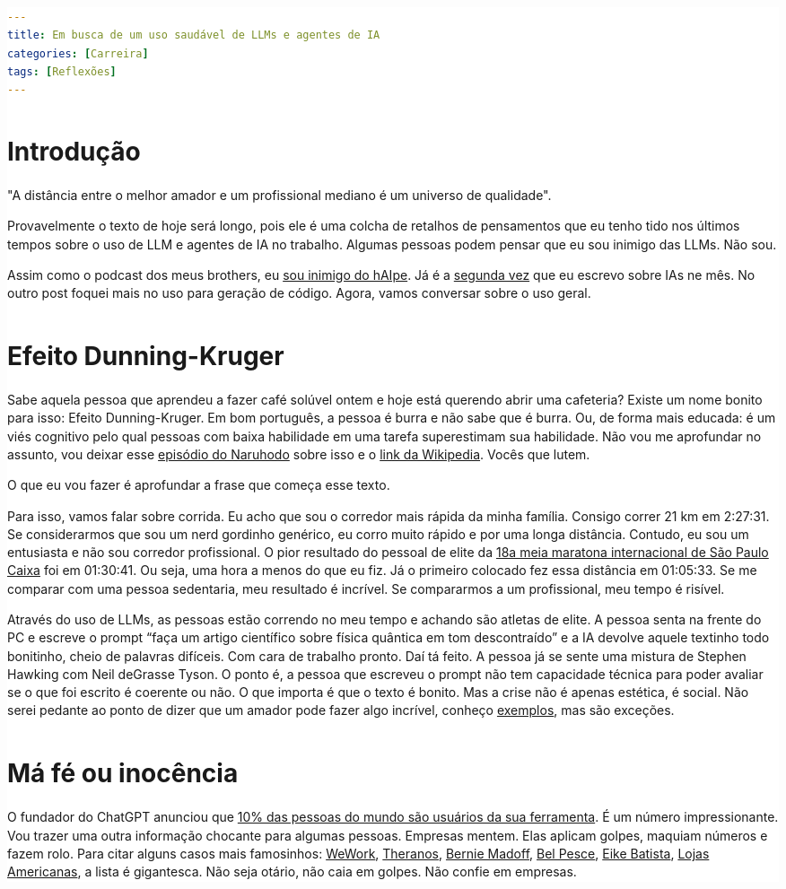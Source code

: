 ```yaml
---
title: Em busca de um uso saudável de LLMs e agentes de IA
categories: [Carreira]
tags: [Reflexões]
---
```


# Introdução
"A distância entre o melhor amador e um profissional mediano é um universo de qualidade". 

Provavelmente o texto de hoje será longo, pois ele é uma colcha de retalhos de pensamentos que eu tenho tido nos últimos tempos sobre o uso de LLM e agentes de IA no trabalho.
Algumas pessoas podem pensar que eu sou inimigo das LLMs. Não sou.

Assim como o podcast dos meus brothers, eu [sou inimigo do hAIpe](https://www.youtube.com/@Inimigosdohaipe). Já é a [segunda vez](/posts/consideracao-ia) que eu escrevo sobre IAs ne mês. No outro post foquei mais no uso para geração de código. Agora, vamos conversar sobre o uso geral.

# Efeito Dunning-Kruger

Sabe aquela pessoa que aprendeu a fazer café solúvel ontem e hoje está querendo abrir uma cafeteria? Existe um nome bonito para isso: Efeito Dunning-Kruger. Em bom português, a pessoa é burra e não sabe que é burra. Ou, de forma mais educada: é um viés cognitivo pelo qual pessoas com baixa habilidade em uma tarefa superestimam sua habilidade. Não vou me aprofundar no assunto, vou deixar esse [episódio do Naruhodo](https://www.b9.com.br/shows/naruhodo/naruhodo-301-somos-tao-bons-em-algo-quanto-achamos/) sobre isso e o [link da Wikipedia](https://pt.wikipedia.org/wiki/Efeito_Dunning%E2%80%93Kruger). Vocês que lutem.

O que eu vou fazer é aprofundar a frase que começa esse texto.

Para isso, vamos falar sobre corrida. Eu acho que sou o corredor mais rápida da minha família. Consigo correr 21 km em 2:27:31. Se considerarmos que sou um nerd gordinho genérico, eu corro muito rápido e por uma longa distância. Contudo, eu sou um entusiasta e não sou corredor profissional. O pior resultado do pessoal de elite da [18a meia maratona internacional de São Paulo Caixa](https://www.yescom.com.br/meiasp/2025/img/18thSaoPauloIntlHalfMarathonCAIXA2025_MENRESULTS.pdf) foi em 01:30:41. Ou seja, uma hora a menos do que eu fiz. Já o primeiro colocado fez essa distância em 01:05:33. Se me comparar com uma pessoa sedentaria, meu resultado é incrível. Se compararmos a um profissional, meu tempo é risível. 

Através do uso de LLMs, as pessoas estão correndo no meu tempo e achando são atletas de elite. A pessoa senta na frente do PC e escreve o prompt “faça um artigo científico sobre física quântica em tom descontraído” e a IA devolve aquele textinho todo bonitinho, cheio de palavras difíceis. Com cara de trabalho pronto. Daí tá feito. A pessoa já se sente uma mistura de Stephen Hawking com Neil deGrasse Tyson. O ponto é, a pessoa que escreveu o prompt não tem capacidade técnica para poder avaliar se o que foi escrito é coerente ou não. O que importa é que o texto é bonito. Mas a crise não é apenas estética, é social. Não serei pedante ao ponto de dizer que um amador pode fazer algo incrível, conheço [exemplos](https://www.instagram.com/p/DIUxDAYs8Rf/), mas são exceções.

# Má fé ou inocência
O fundador do ChatGPT anunciou que [10% das pessoas do mundo são usuários da sua ferramenta](https://dig.watch/updates/chatgpt-hits-800-million-users-after-viral-surge). É um número impressionante. Vou trazer uma outra informação chocante para algumas pessoas. Empresas mentem. Elas aplicam golpes, maquiam números e fazem rolo. Para citar alguns casos mais famosinhos: [WeWork](https://www.em.com.br/app/noticia/economia/2019/09/24/internas_economia,1087402/wework-empresa-revolucionaria-ou-uma-grande-fraude.shtml), [Theranos](https://www.bbc.com/news/business-58336998), [Bernie Madoff](https://pt.wikipedia.org/wiki/Bernard_Madoff), [Bel Pesce](https://medium.com/@izzynobre_24233/bel-pesce-e-o-empreendedorismo-de-palco-porque-a-menina-do-vale-n%C3%A3o-vale-tanto-assim-da9e0c917844), [Eike Batista](https://agenciabrasil.ebc.com.br/justica/noticia/2019-08/entenda-os-crimes-atribuidos-eike-que-o-levaram-de-volta-prisao), [Lojas Americanas](https://g1.globo.com/economia/negocios/noticia/2024/06/27/americanas-entenda-a-fraude-contabil-que-levou-a-maior-recuperacao-judicial-do-brasil.ghtml), a lista é gigantesca. Não seja otário, não caia em golpes. Não confie em empresas.

